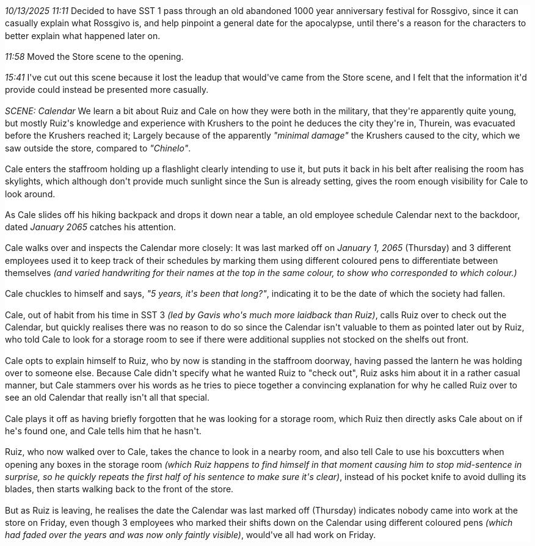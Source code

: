 _10/13/2025 11:11_
Decided to have SST 1 pass through an old abandoned 1000 year anniversary festival for Rossgivo, since it can casually explain what Rossgivo is, and help pinpoint a general date for the apocalypse, until there's a reason for the characters to better explain what happened later on.

_11:58_
Moved the Store scene to the opening.

_15:41_
I've cut out this scene because it lost the leadup that would've came from the Store scene, and I felt that the information it'd provide could instead be presented more casually.

_SCENE: Calendar_
   We learn a bit about Ruiz and Cale on how they were both in the military, that they're apparently quite young, but mostly Ruiz's knowledge and experience with Krushers to the point he deduces the city they're in, Thurein, was evacuated before the Krushers reached it; Largely because of the apparently _"minimal damage"_ the Krushers caused to the city, which we saw outside the store, compared to _"Chinelo"_.
   
   
   Cale enters the staffroom holding up a flashlight clearly intending to use it, but puts it back in his belt after realising the room has skylights, which although don't provide much sunlight since the Sun is already setting, gives the room enough visibility for Cale to look around.
  
   As Cale slides off his hiking backpack and drops it down near a table, an old employee schedule Calendar next to the backdoor, dated _January 2065_ catches his attention.
  
   Cale walks over and inspects the Calendar more closely: It was last marked off on _January 1, 2065_ (Thursday) and 3 different employees used it to keep track of their schedules by marking them using different coloured pens to differentiate between themselves _(and varied handwriting for their names at the top in the same colour, to show who corresponded to which colour.)_
  
   Cale chuckles to himself and says, _"5 years, it's been that long?"_, indicating it to be the date of which the society had fallen.
   
   Cale, out of habit from his time in SST 3 _(led by Gavis who's much more laidback than Ruiz)_, calls Ruiz over to check out the Calendar, but quickly realises there was no reason to do so since the Calendar isn't valuable to them as pointed later out by Ruiz, who told Cale to look for a storage room to see if there were additional supplies not stocked on the shelfs out front.
   
   Cale opts to explain himself to Ruiz, who by now is standing in the staffroom doorway, having passed the lantern he was holding over to someone else. Because Cale didn't specify what he wanted Ruiz to "check out", Ruiz asks him about it in a rather casual manner, but Cale stammers over his words as he tries to piece together a convincing explanation for why he called Ruiz over to see an old Calendar that really isn't all that special.
   
   Cale plays it off as having briefly forgotten that he was looking for a storage room, which Ruiz then directly asks Cale about on if he's found one, and Cale tells him that he hasn't.
   
   Ruiz, who now walked over to Cale, takes the chance to look in a nearby room, and also tell Cale to use his boxcutters when opening any boxes in the storage room _(which Ruiz happens to find himself in that moment causing him to stop mid-sentence in surprise, so he quickly repeats the first half of his sentence to make sure it's clear)_, instead of his pocket knife to avoid dulling its blades, then starts walking back to the front of the store.
   
   But as Ruiz is leaving, he realises the date the Calendar was last marked off (Thursday) indicates nobody came into work at the store on Friday, even though 3 employees who marked their shifts down on the Calendar using different coloured pens _(which had faded over the years and was now only faintly visible)_, would've all had work on Friday.
   